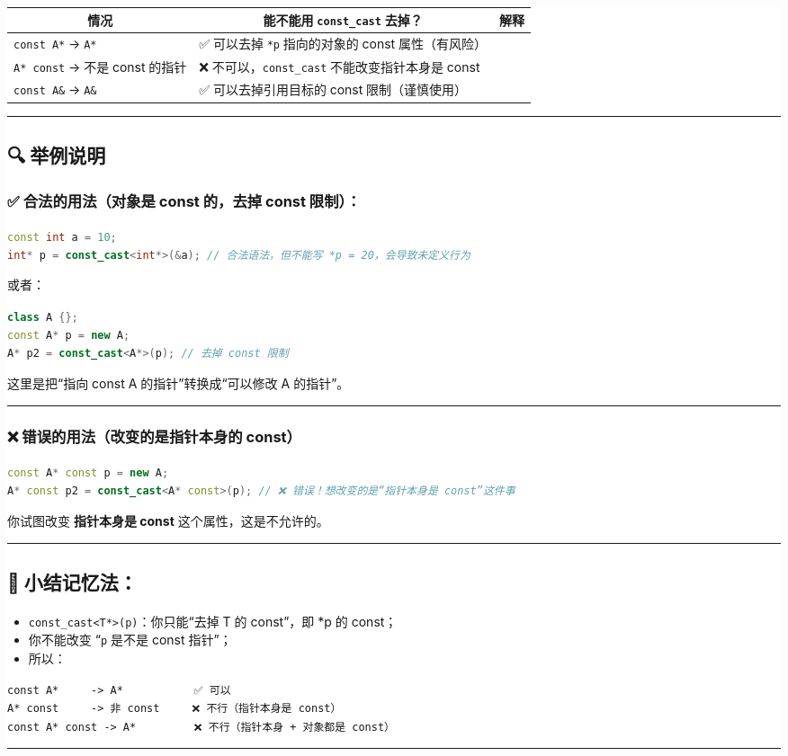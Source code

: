| 情况                        | 能不能用 `const_cast` 去掉？              | 解释 |
| ------------------------- | ---------------------------------- | -- |
| `const A*` → `A*`         | ✅ 可以去掉 `*p` 指向的对象的 const 属性（有风险）   |    |
| `A* const` → 不是 const 的指针 | ❌ 不可以，`const_cast` 不能改变指针本身是 const |    |
| `const A&` → `A&`         | ✅ 可以去掉引用目标的 const 限制（谨慎使用）         |    |

---

## 🔍 举例说明

### ✅ 合法的用法（对象是 const 的，去掉 const 限制）：

```cpp
const int a = 10;
int* p = const_cast<int*>(&a); // 合法语法，但不能写 *p = 20，会导致未定义行为
```

或者：

```cpp
class A {};
const A* p = new A;
A* p2 = const_cast<A*>(p); // 去掉 const 限制
```

这里是把“指向 const A 的指针”转换成“可以修改 A 的指针”。

---

### ❌ 错误的用法（改变的是指针本身的 const）

```cpp
const A* const p = new A;
A* const p2 = const_cast<A* const>(p); // ❌ 错误！想改变的是“指针本身是 const”这件事
```

你试图改变 **指针本身是 const** 这个属性，这是不允许的。

---

## 🧷 小结记忆法：

* `const_cast<T*>(p)`：你只能“去掉 T 的 const”，即 \*p 的 const；
* 你不能改变 “`p` 是不是 const 指针”；
* 所以：

```
const A*     -> A*           ✅ 可以
A* const     -> 非 const     ❌ 不行（指针本身是 const）
const A* const -> A*         ❌ 不行（指针本身 + 对象都是 const）
```

---
